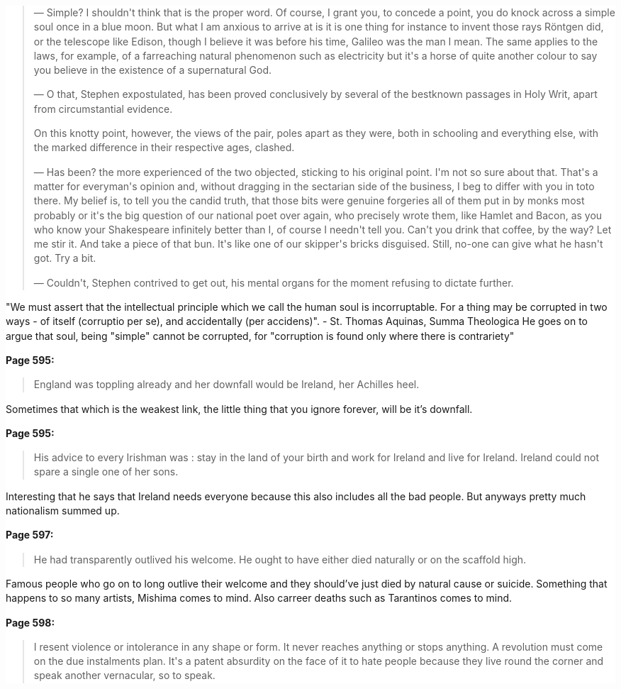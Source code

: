 > — Simple? I shouldn't think that is the proper word. Of course, I grant you, to concede a point, you do knock across a simple soul once in a blue moon. But what I am anxious to arrive at is it is one thing for instance to invent those rays Röntgen did, or the telescope like Edison, though I believe it was before his time, Galileo was the man I mean. The same applies to the laws, for example, of a farreaching natural phenomenon such as electricity but it's a horse of quite another colour to say you believe in the existence of a supernatural God.
> 
> — O that, Stephen expostulated, has been proved conclusively by several of the bestknown passages in Holy Writ, apart from circumstantial evidence.
> 
> On this knotty point, however, the views of the pair, poles apart as they were, both in schooling and everything else, with the marked difference in their respective ages, clashed.
> 
> — Has been? the more experienced of the two objected, sticking to his original point. I'm not so sure about that. That's a matter for everyman's opinion and, without dragging in the sectarian side of the business, I beg to differ with you in toto there. My belief is, to tell you the candid truth, that those bits were genuine forgeries all of them put in by monks most probably or it's the big question of our national poet over again, who precisely wrote them, like Hamlet and Bacon, as you who know your Shakespeare infinitely better than I, of course I needn't tell you. Can't you drink that coffee, by the way? Let me stir it. And take a piece of that bun. It's like one of our skipper's bricks disguised. Still, no-one can give what he hasn't got. Try a bit.
> 
> — Couldn't, Stephen contrived to get out, his mental organs for the moment refusing to dictate further.

"We must assert that the intellectual principle which we call the human soul is incorruptable. For a thing may be corrupted in two ways - of itself (corruptio per se), and accidentally (per accidens)". - St. Thomas Aquinas, Summa Theologica
He goes on to argue that soul, being "simple" cannot be corrupted, for "corruption is found only where there is contrariety"

**Page 595:**
> England was toppling already and her downfall would be Ireland, her Achilles heel.

Sometimes that which is the weakest link, the little thing that you ignore forever, will be it’s downfall.

**Page 595:**
> His advice to every Irishman was : stay in the land of your birth and work for Ireland and live for Ireland. Ireland could not spare a single one of her sons.

Interesting that he says that Ireland needs everyone because this also includes all the bad people. But anyways pretty much nationalism summed up.

**Page 597:**
> He had transparently outlived his welcome. He ought to have either died naturally or on the scaffold high.

Famous people who go on to long outlive their welcome and they should’ve just died by natural cause or suicide. Something that happens to so many artists, Mishima comes to mind. Also carreer deaths such as Tarantinos comes to mind.

**Page 598:**
> I resent violence or intolerance in any shape or form. It never reaches anything or stops anything. A revolution must come on the due instalments plan. It's a patent absurdity on the face of it to hate people because they live round the corner and speak another vernacular, so to speak.
